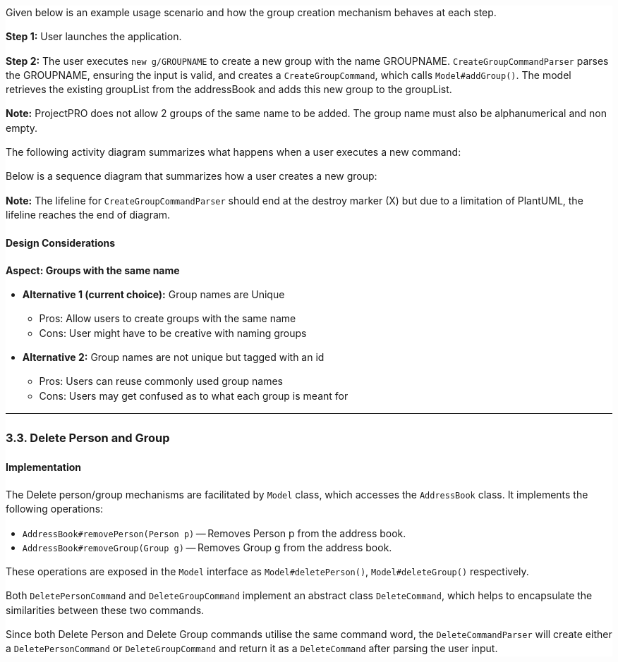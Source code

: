 Given below is an example usage scenario and how the group creation mechanism behaves at each step.

**Step 1:** User launches the application.

**Step 2:** The user executes `new g/GROUPNAME` to create a new group with the name GROUPNAME. `CreateGroupCommandParser` parses the GROUPNAME, ensuring the input is valid, and creates a `CreateGroupCommand`, which calls `Model#addGroup()`. The model retrieves the existing groupList from the addressBook and adds this new group to the groupList.

**Note:** ProjectPRO does not allow 2 groups of the same name to be added. The group name must also be alphanumerical and non empty.

The following activity diagram summarizes what happens when a user executes a new command:
<puml src="diagrams/CreateGroupActivityDiagram.puml" alt="CreateGroupActivityDiagram"/>

Below is a sequence diagram that summarizes how a user creates a new group:
<puml src="diagrams/CreateGroupSequenceDiagram.puml" alt="CreateGroupSequenceDiagram"/>

<box type="info" seamless>

**Note:** The lifeline for `CreateGroupCommandParser` should end at the destroy marker (X) but due to a limitation of PlantUML, the lifeline reaches the end of diagram.

</box>

#### Design Considerations

**Aspect: Groups with the same name**

* **Alternative 1 (current choice):** Group names are Unique
  * Pros: Allow users to create groups with the same name
  * Cons: User might have to be creative with naming groups

* **Alternative 2:** Group names are not unique but tagged with an id
  * Pros: Users can reuse commonly used group names
  * Cons: Users may get confused as to what each group is meant for

--------------------------------------------------------------------------------------------------------------------

### 3.3. Delete Person and Group

#### Implementation

The Delete person/group mechanisms are facilitated by `Model` class, which accesses the `AddressBook` class. It implements the following operations:

* `AddressBook#removePerson(Person p)` — Removes Person p from the address book.
* `AddressBook#removeGroup(Group g)` — Removes Group g from the address book.

These operations are exposed in the `Model` interface as `Model#deletePerson()`, `Model#deleteGroup()` respectively.

Both `DeletePersonCommand` and `DeleteGroupCommand` implement an abstract class `DeleteCommand`, which helps to encapsulate the similarities between these two commands.

Since both Delete Person and Delete Group commands utilise the same command word, the `DeleteCommandParser` will create either a `DeletePersonCommand` or  `DeleteGroupCommand` and return it as a `DeleteCommand` after parsing the user input.
